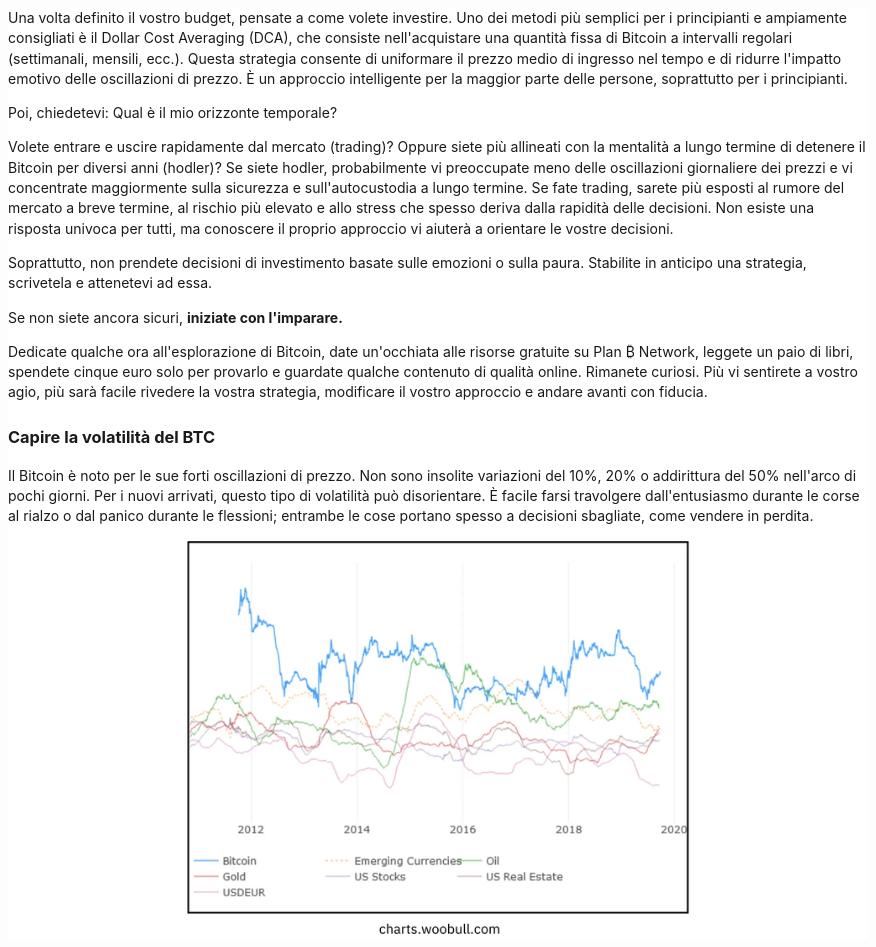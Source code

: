 
Una volta definito il vostro budget, pensate a come volete investire. Uno dei metodi più semplici per i principianti e ampiamente consigliati è il Dollar Cost Averaging (DCA), che consiste nell'acquistare una quantità fissa di Bitcoin a intervalli regolari (settimanali, mensili, ecc.). Questa strategia consente di uniformare il prezzo medio di ingresso nel tempo e di ridurre l'impatto emotivo delle oscillazioni di prezzo. È un approccio intelligente per la maggior parte delle persone, soprattutto per i principianti.


Poi, chiedetevi: Qual è il mio orizzonte temporale?

Volete entrare e uscire rapidamente dal mercato (trading)? Oppure siete più allineati con la mentalità a lungo termine di detenere il Bitcoin per diversi anni (hodler)? Se siete hodler, probabilmente vi preoccupate meno delle oscillazioni giornaliere dei prezzi e vi concentrate maggiormente sulla sicurezza e sull'autocustodia a lungo termine. Se fate trading, sarete più esposti al rumore del mercato a breve termine, al rischio più elevato e allo stress che spesso deriva dalla rapidità delle decisioni. Non esiste una risposta univoca per tutti, ma conoscere il proprio approccio vi aiuterà a orientare le vostre decisioni.


Soprattutto, non prendete decisioni di investimento basate sulle emozioni o sulla paura. Stabilite in anticipo una strategia, scrivetela e attenetevi ad essa.


Se non siete ancora sicuri, **iniziate con l'imparare.**

Dedicate qualche ora all'esplorazione di Bitcoin, date un'occhiata alle risorse gratuite su Plan ₿ Network, leggete un paio di libri, spendete cinque euro solo per provarlo e guardate qualche contenuto di qualità online. Rimanete curiosi. Più vi sentirete a vostro agio, più sarà facile rivedere la vostra strategia, modificare il vostro approccio e andare avanti con fiducia.


### Capire la volatilità del BTC


Il Bitcoin è noto per le sue forti oscillazioni di prezzo. Non sono insolite variazioni del 10%, 20% o addirittura del 50% nell'arco di pochi giorni. Per i nuovi arrivati, questo tipo di volatilità può disorientare. È facile farsi travolgere dall'entusiasmo durante le corse al rialzo o dal panico durante le flessioni; entrambe le cose portano spesso a decisioni sbagliate, come vendere in perdita.


![BTC102-Bitcoin](assets/fr/021.webp)
